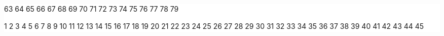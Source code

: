 63
64
65
66
67
68
69
70
71
72
73
74
75
76
77
78
79



1
2
3
4
5
6
7
8
9
10
11
12
13
14
15
16
17
18
19
20
21
22
23
24
25
26
27
28
29
30
31
32
33
34
35
36
37
38
39
40
41
42
43
44
45